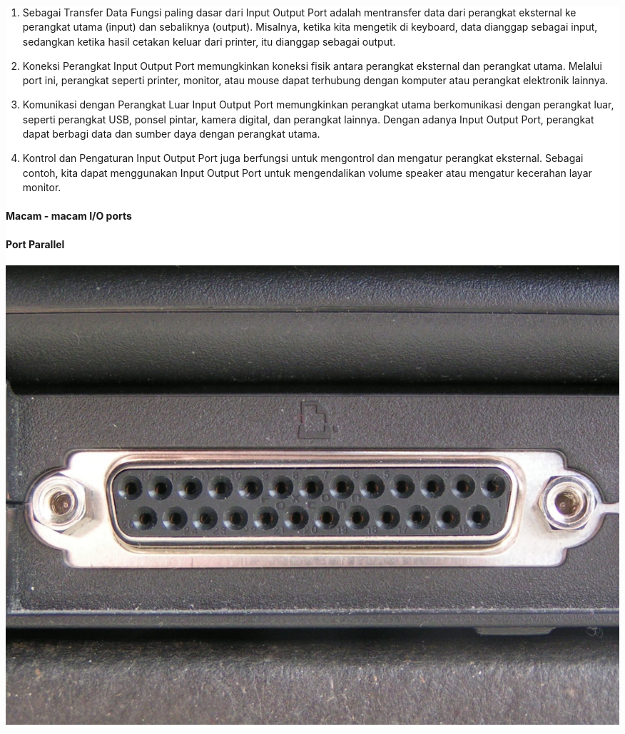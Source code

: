 1. Sebagai Transfer Data
   Fungsi paling dasar dari Input Output Port adalah mentransfer data dari perangkat eksternal ke perangkat utama (input) dan sebaliknya (output).
   Misalnya, ketika kita mengetik di keyboard, data dianggap sebagai input, sedangkan ketika hasil cetakan keluar dari printer, itu dianggap sebagai output.

2. Koneksi Perangkat
   Input Output Port memungkinkan koneksi fisik antara perangkat eksternal dan perangkat utama. Melalui port ini, perangkat seperti printer, monitor, atau mouse dapat terhubung dengan komputer atau perangkat elektronik lainnya.

3. Komunikasi dengan Perangkat Luar
   Input Output Port memungkinkan perangkat utama berkomunikasi dengan perangkat luar, seperti perangkat USB, ponsel pintar, kamera digital, dan perangkat lainnya.
   Dengan adanya Input Output Port, perangkat dapat berbagi data dan sumber daya dengan perangkat utama.

4. Kontrol dan Pengaturan
   Input Output Port juga berfungsi untuk mengontrol dan mengatur perangkat eksternal. Sebagai contoh, kita dapat menggunakan Input Output Port untuk mengendalikan volume speaker atau mengatur kecerahan layar monitor.

#### Macam - macam I/O ports

#### Port Parallel

<div align="center">
      <img src="assets/Mobo/1%20(13).jpg" alt="stepvd18">
    </div>
